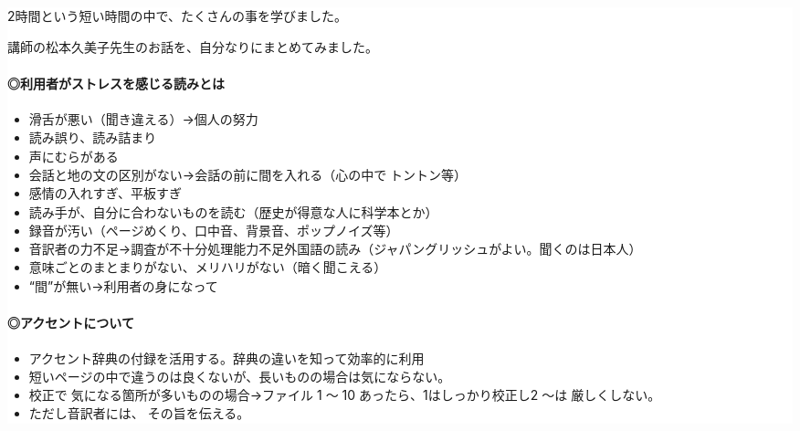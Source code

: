 <span data-dur="2.764" data-begin="245.833" id="xmri_0051" markdown="1">2時間という短い時間の中で、</span><span data-dur="3.509" data-begin="248.597" id="xmri_0052" markdown="1">たくさんの事を学びました。</span>

<span data-dur="3.114" data-begin="252.106" id="xmri_0053" markdown="1">講師の松本久美子先生のお話を、</span><span data-dur="4.231" data-begin="255.220" id="xmri_0054" markdown="1">自分なりにまとめてみました。</span>

#### <span data-dur="3.262" data-begin="259.451" id="xmri_0055" markdown="1">◎利用者がストレスを感じる読みとは</span>

- <span data-dur="1.522" data-begin="262.713" id="xmri_0056" markdown="1">滑舌が悪い</span><span data-dur="1.261" data-begin="264.235" id="xmri_0057" markdown="1">（聞き違える）</span><span data-dur="1.943" data-begin="265.496" id="xmri_0058" markdown="1">→個人の努力</span>
- <span data-dur="1.277" data-begin="267.439" id="xmri_0059" markdown="1">読み誤り、</span><span data-dur="1.677" data-begin="268.716" id="xmri_005A" markdown="1">読み詰まり</span>
- <span data-dur="1.989" data-begin="270.393" id="xmri_005B" markdown="1">声にむらがある</span>
- <span data-dur="2.335" data-begin="272.382" id="xmri_005C" markdown="1">会話と地の文の区別がない</span><span data-dur="1.937" data-begin="274.717" id="xmri_005D" markdown="1">→会話の前に間を入れる</span><span data-dur="2.962" data-begin="276.654" id="xmri_005E" markdown="1">（心の中で トントン等）</span>
- <span data-dur="1.582" data-begin="279.616" id="xmri_005F" markdown="1">感情の入れすぎ、</span><span data-dur="1.768" data-begin="281.198" id="xmri_0060" markdown="1">平板すぎ</span>
- <span data-dur="2.569" data-begin="282.966" id="xmri_0061" markdown="1">読み手が<span class="infty_silent">、</span>自分に合わないものを読む</span><span data-dur="1.557" data-begin="285.535" id="xmri_0062" markdown="1">（歴史が得意な人に</span><span data-dur="1.924" data-begin="287.092" id="xmri_0063" markdown="1">科学本とか）</span>
- <span data-dur="1.615" data-begin="289.016" id="xmri_0064" markdown="1">録音が汚い</span><span data-dur="1.228" data-begin="290.631" id="xmri_0065" markdown="1">（ページめくり、</span><span data-dur="1.208" data-begin="291.859" id="xmri_0066" markdown="1">口中音、</span><span data-dur="1.234" data-begin="293.067" id="xmri_0067" markdown="1">背景音、</span><span data-dur="1.964" data-begin="294.301" id="xmri_0068" markdown="1">ポップノイズ等）</span>
- <span data-dur="2.041" data-begin="296.265" id="xmri_0069" markdown="1">音訳者の力不足</span><span data-dur="1.335" data-begin="298.306" id="xmri_006A" markdown="1">→調査が不十分</span><span data-dur="1.376" data-begin="299.641" id="xmri_006B" markdown="1">処理能力不足</span><span data-dur="1.576" data-begin="301.017" id="xmri_006C" markdown="1">外国語の読み</span><span data-dur="1.385" data-begin="302.593" id="xmri_006D" markdown="1">（ジャパングリッシュがよい</span><span class="infty_silent">。</span><span data-dur="2.099" data-begin="303.978" id="xmri_006E" markdown="1">聞くのは日本人）</span>
- <span data-dur="1.927" data-begin="306.077" id="xmri_006F" markdown="1">意味ごとのまとまりがない、</span><span data-dur="1.362" data-begin="308.004" id="xmri_0070" markdown="1">メリハリがない</span><span data-dur="1.884" data-begin="309.366" id="xmri_0071" markdown="1">（暗く聞こえる）</span>
- <span data-dur=".702" data-begin="311.250" id="xmri_0072" markdown="1">“間”</span><span data-dur=".931" data-begin="311.952" id="xmri_0073" markdown="1">が無い</span><span data-dur="3.343" data-begin="312.883" id="xmri_0074" markdown="1">→利用者の身になって</span>

#### <span data-dur="2.205" data-begin="316.226" id="xmri_0075" markdown="1">◎アクセントについて</span> 

- <span data-dur="3.632" data-begin="318.431" id="xmri_0076" markdown="1">アクセント辞典の付録を活用する。</span><span data-dur="3.819" data-begin="322.063" id="xmri_0077" markdown="1">辞典の違いを知って効率的に利用</span>
- <span data-dur="3.115" data-begin="325.882" id="xmri_0078" markdown="1">短いページの中で違うのは良くないが、</span><span data-dur="3.971" data-begin="328.997" id="xmri_0079" markdown="1">長いものの場合は気にならない。</span> 
- <span data-dur="3.530" data-begin="332.968" id="xmri_007A" markdown="1">校正で 気になる箇所が多いものの場合</span><span data-dur="2.504" data-begin="336.498" id="xmri_007B" markdown="1">→ファイル 1 ～ 10 あったら、</span><span data-dur="2.126" data-begin="339.002" id="xmri_007C" markdown="1">1はしっかり校正し</span><span data-dur="3.428" data-begin="341.128" id="xmri_007D" markdown="1">2 ～は 厳しくしない。</span>
- <span data-dur="5.554" data-begin="344.556" id="xmri_007E" markdown="1">ただし音訳者には<span class="infty_silent">、</span> その旨を伝える。</span>
